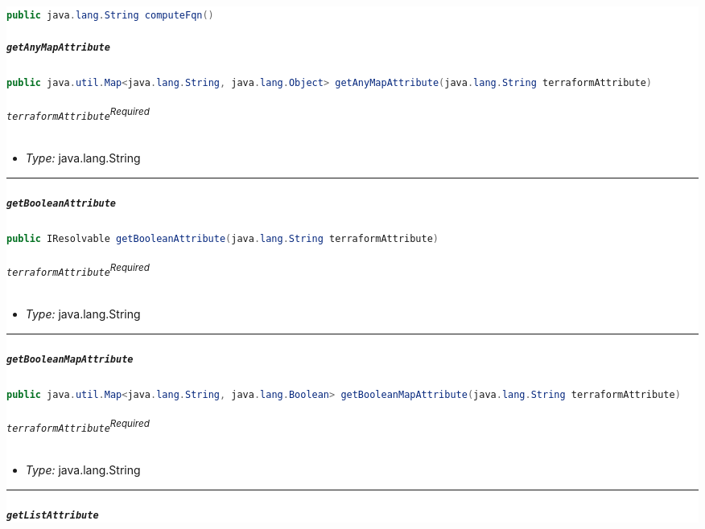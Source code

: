 ```java
public java.lang.String computeFqn()
```

##### `getAnyMapAttribute` <a name="getAnyMapAttribute" id="@cdktf/provider-okta.dataOktaUsers.DataOktaUsersSearchOutputReference.getAnyMapAttribute"></a>

```java
public java.util.Map<java.lang.String, java.lang.Object> getAnyMapAttribute(java.lang.String terraformAttribute)
```

###### `terraformAttribute`<sup>Required</sup> <a name="terraformAttribute" id="@cdktf/provider-okta.dataOktaUsers.DataOktaUsersSearchOutputReference.getAnyMapAttribute.parameter.terraformAttribute"></a>

- *Type:* java.lang.String

---

##### `getBooleanAttribute` <a name="getBooleanAttribute" id="@cdktf/provider-okta.dataOktaUsers.DataOktaUsersSearchOutputReference.getBooleanAttribute"></a>

```java
public IResolvable getBooleanAttribute(java.lang.String terraformAttribute)
```

###### `terraformAttribute`<sup>Required</sup> <a name="terraformAttribute" id="@cdktf/provider-okta.dataOktaUsers.DataOktaUsersSearchOutputReference.getBooleanAttribute.parameter.terraformAttribute"></a>

- *Type:* java.lang.String

---

##### `getBooleanMapAttribute` <a name="getBooleanMapAttribute" id="@cdktf/provider-okta.dataOktaUsers.DataOktaUsersSearchOutputReference.getBooleanMapAttribute"></a>

```java
public java.util.Map<java.lang.String, java.lang.Boolean> getBooleanMapAttribute(java.lang.String terraformAttribute)
```

###### `terraformAttribute`<sup>Required</sup> <a name="terraformAttribute" id="@cdktf/provider-okta.dataOktaUsers.DataOktaUsersSearchOutputReference.getBooleanMapAttribute.parameter.terraformAttribute"></a>

- *Type:* java.lang.String

---

##### `getListAttribute` <a name="getListAttribute" id="@cdktf/provider-okta.dataOktaUsers.DataOktaUsersSearchOutputReference.getListAttribute"></a>
